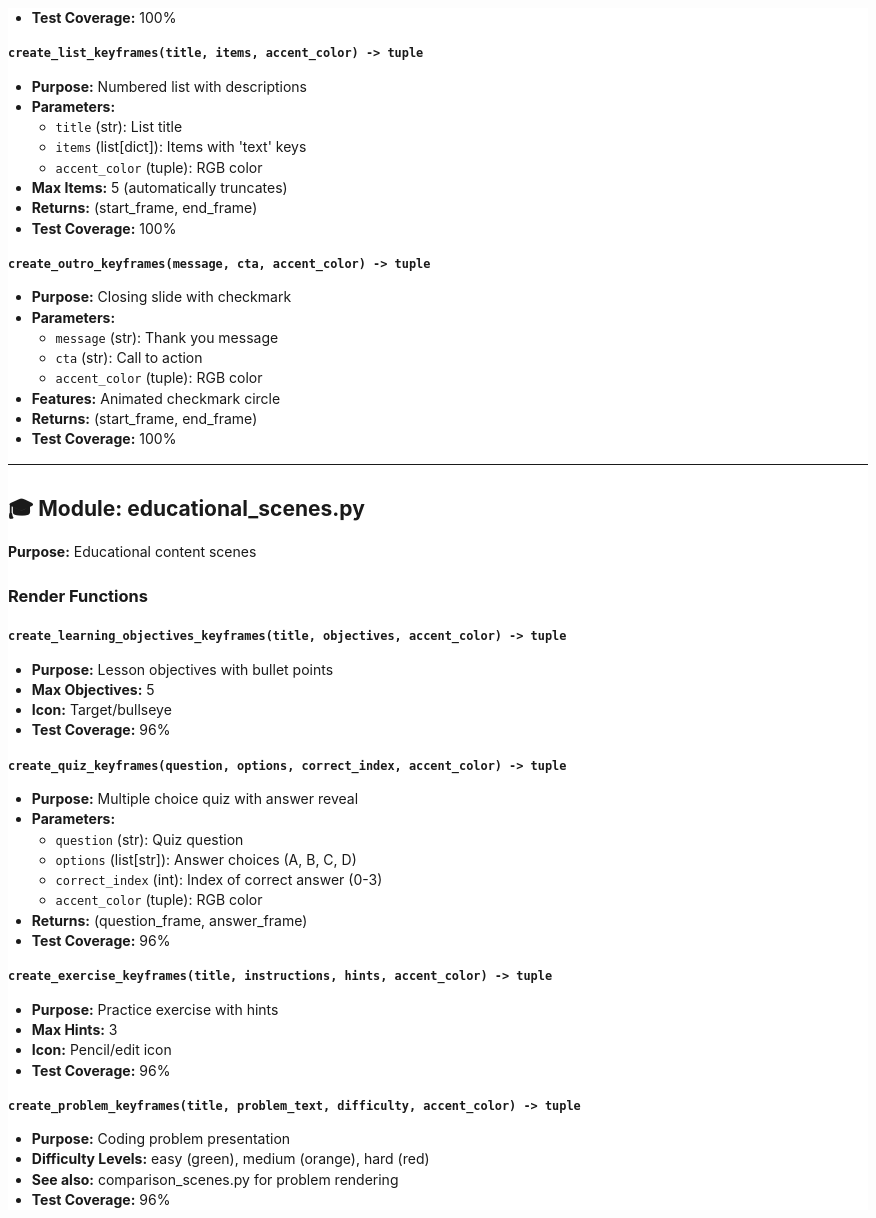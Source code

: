 - **Test Coverage:** 100%

**`create_list_keyframes(title, items, accent_color) -> tuple`**
- **Purpose:** Numbered list with descriptions
- **Parameters:**
  - `title` (str): List title
  - `items` (list[dict]): Items with 'text' keys
  - `accent_color` (tuple): RGB color
- **Max Items:** 5 (automatically truncates)
- **Returns:** (start_frame, end_frame)
- **Test Coverage:** 100%

**`create_outro_keyframes(message, cta, accent_color) -> tuple`**
- **Purpose:** Closing slide with checkmark
- **Parameters:**
  - `message` (str): Thank you message
  - `cta` (str): Call to action
  - `accent_color` (tuple): RGB color
- **Features:** Animated checkmark circle
- **Returns:** (start_frame, end_frame)
- **Test Coverage:** 100%

---

## 🎓 Module: educational_scenes.py

**Purpose:** Educational content scenes

### Render Functions

**`create_learning_objectives_keyframes(title, objectives, accent_color) -> tuple`**
- **Purpose:** Lesson objectives with bullet points
- **Max Objectives:** 5
- **Icon:** Target/bullseye
- **Test Coverage:** 96%

**`create_quiz_keyframes(question, options, correct_index, accent_color) -> tuple`**
- **Purpose:** Multiple choice quiz with answer reveal
- **Parameters:**
  - `question` (str): Quiz question
  - `options` (list[str]): Answer choices (A, B, C, D)
  - `correct_index` (int): Index of correct answer (0-3)
  - `accent_color` (tuple): RGB color
- **Returns:** (question_frame, answer_frame)
- **Test Coverage:** 96%

**`create_exercise_keyframes(title, instructions, hints, accent_color) -> tuple`**
- **Purpose:** Practice exercise with hints
- **Max Hints:** 3
- **Icon:** Pencil/edit icon
- **Test Coverage:** 96%

**`create_problem_keyframes(title, problem_text, difficulty, accent_color) -> tuple`**
- **Purpose:** Coding problem presentation
- **Difficulty Levels:** easy (green), medium (orange), hard (red)
- **See also:** comparison_scenes.py for problem rendering
- **Test Coverage:** 96%
